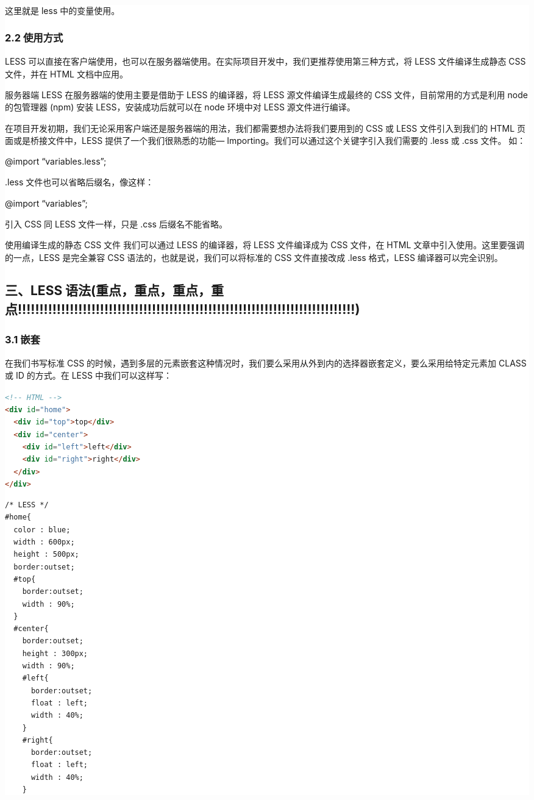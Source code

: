 这里就是 less 中的变量使用。

### 2.2 使用方式

LESS 可以直接在客户端使用，也可以在服务器端使用。在实际项目开发中，我们更推荐使用第三种方式，将 LESS 文件编译生成静态 CSS 文件，并在 HTML 文档中应用。

服务器端
LESS 在服务器端的使用主要是借助于 LESS 的编译器，将 LESS 源文件编译生成最终的 CSS 文件，目前常用的方式是利用 node 的包管理器 (npm) 安装 LESS，安装成功后就可以在 node 环境中对 LESS 源文件进行编译。

在项目开发初期，我们无论采用客户端还是服务器端的用法，我们都需要想办法将我们要用到的 CSS 或 LESS 文件引入到我们的 HTML 页面或是桥接文件中，LESS 提供了一个我们很熟悉的功能— Importing。我们可以通过这个关键字引入我们需要的 .less 或 .css 文件。 如：

@import “variables.less”;

.less 文件也可以省略后缀名，像这样：

@import “variables”;

引入 CSS 同 LESS 文件一样，只是 .css 后缀名不能省略。

使用编译生成的静态 CSS 文件
我们可以通过 LESS 的编译器，将 LESS 文件编译成为 CSS 文件，在 HTML 文章中引入使用。这里要强调的一点，LESS 是完全兼容 CSS 语法的，也就是说，我们可以将标准的 CSS 文件直接改成 .less 格式，LESS 编译器可以完全识别。

## 三、LESS 语法(重点，重点，重点，重点!!!!!!!!!!!!!!!!!!!!!!!!!!!!!!!!!!!!!!!!!!!!!!!!!!!!!!!!!!!!!!!!!!!!!!!!!!!!!!)

### 3.1 嵌套

在我们书写标准 CSS 的时候，遇到多层的元素嵌套这种情况时，我们要么采用从外到内的选择器嵌套定义，要么采用给特定元素加 CLASS 或 ID 的方式。在 LESS 中我们可以这样写：

```HTML
<!-- HTML -->
<div id="home">
  <div id="top">top</div>
  <div id="center">
    <div id="left">left</div>
    <div id="right">right</div>
  </div>
</div>
```

```LESS
/* LESS */
#home{
  color : blue;
  width : 600px;
  height : 500px;
  border:outset;
  #top{
    border:outset;
    width : 90%;
  }
  #center{
    border:outset;
    height : 300px;
    width : 90%;
    #left{
      border:outset;
      float : left;
      width : 40%;
    }
    #right{
      border:outset;
      float : left;
      width : 40%;
    }
```